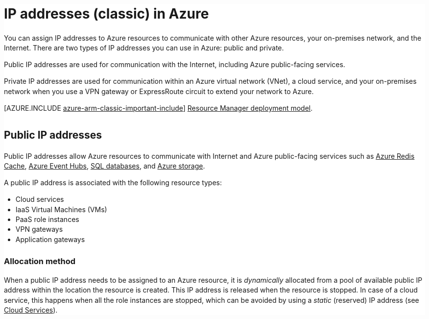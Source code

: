 <properties
   pageTitle="Public and private IP addressing (classic) in Azure | Microsoft Azure"
   description="Learn about public and private IP addressing in Azure"
   services="virtual-network"
   documentationCenter="na"
   authors="telmosampaio"
   manager="carmonm"
   editor="tysonn"
   tags="azure-service-management" />
<tags
   ms.service="virtual-network"
   ms.devlang="na"
   ms.topic="article"
   ms.tgt_pltfrm="na"
   ms.workload="infrastructure-services"
   ms.date="02/11/2016"
   ms.author="telmos" />

# IP addresses (classic) in Azure
You can assign IP addresses to Azure resources to communicate with other Azure resources, your on-premises network, and the Internet. There are two types of IP addresses you can use in Azure: public and private.

Public IP addresses are used for communication with the Internet, including Azure public-facing services.

Private IP addresses are used for communication within an Azure virtual network (VNet), a cloud service, and your on-premises network when you use a VPN gateway or ExpressRoute circuit to extend your network to Azure.

[AZURE.INCLUDE [azure-arm-classic-important-include](../../includes/learn-about-deployment-models-classic-include.md)] [Resource Manager deployment model](virtual-network-ip-addresses-overview-arm.md).

## Public IP addresses
Public IP addresses allow Azure resources to communicate with Internet and Azure public-facing services such as [Azure Redis Cache](https://azure.microsoft.com/services/cache/), [Azure Event Hubs](https://azure.microsoft.com/services/event-hubs/), [SQL databases](sql-database/sql-database-technical-overview.md), and [Azure storage](storage/storage-introduction.md).

A public IP address is associated with the following resource types:

- Cloud services
- IaaS Virtual Machines (VMs)
- PaaS role instances
- VPN gateways
- Application gateways

### Allocation method
When a public IP address needs to be assigned to an Azure resource, it is *dynamically* allocated from a pool of available public IP address within the location the resource is created. This IP address is released when the resource is stopped. In case of a cloud service, this happens when all the role instances are stopped, which can be avoided by using a *static* (reserved) IP address (see [Cloud Services](#Cloud-services)).
